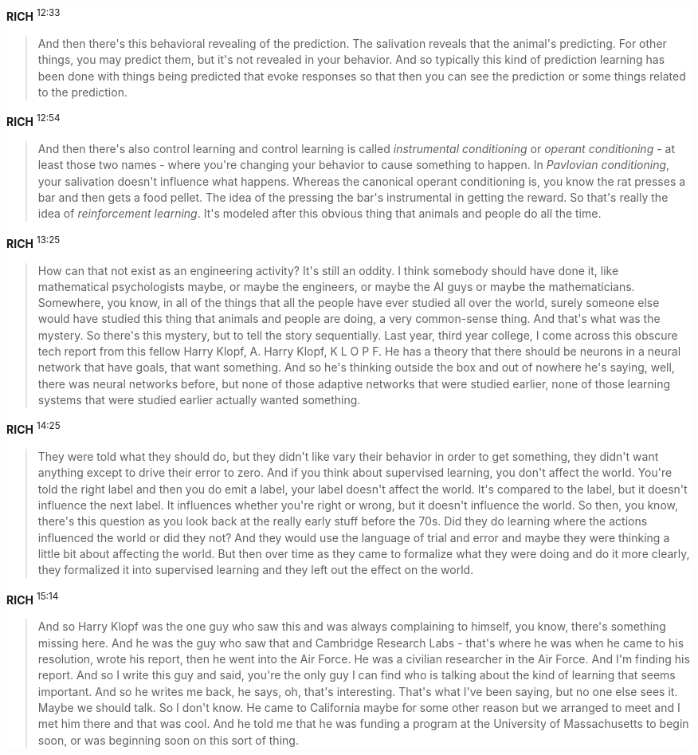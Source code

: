 **RICH** <sup>12:33</sup>

> And then there's this behavioral revealing of the prediction. The salivation reveals that the animal's predicting. For other things, you may predict them, but it's not revealed in your behavior. And so typically this kind of prediction learning has been done with things being predicted that evoke responses so that then you can see the prediction or some things related to the prediction.

**RICH** <sup>12:54</sup>

> And then there's also control learning and control learning is called *instrumental conditioning* or *operant conditioning* - at least those two names - where you're changing your behavior to cause something to happen. In *Pavlovian conditioning*, your salivation doesn't influence what happens. Whereas the canonical operant conditioning is, you know the rat presses a bar and then gets a food pellet. The idea of the pressing the bar's instrumental in getting the reward. So that's really the idea of *reinforcement learning*. It's modeled after this obvious thing that animals and people do all the time.

**RICH** <sup>13:25</sup>

> How can that not exist as an engineering activity? It's still an oddity. I think somebody should have done it, like mathematical psychologists maybe, or maybe the engineers, or maybe the AI guys or maybe the mathematicians. Somewhere, you know, in all of the things that all the people have ever studied all over the world, surely someone else would have studied this thing that animals and people are doing, a very common-sense thing. And that's what was the mystery. So there's this mystery, but to tell the story sequentially. Last year, third year college, I come across this obscure tech report from this fellow Harry Klopf, A. Harry Klopf, K L O P F. He has a theory that there should be neurons in a neural network that have goals, that want something. And so he's thinking outside the box and out of nowhere he's saying, well, there was neural networks before, but none of those adaptive networks that were studied earlier, none of those learning systems that were studied earlier actually wanted something.

**RICH** <sup>14:25</sup>

> They were told what they should do, but they didn't like vary their behavior in order to get something, they didn't want anything except to drive their error to zero. And if you think about supervised learning, you don't affect the world. You're told the right label and then you do emit a label, your label doesn't affect the world. It's compared to the label, but it doesn't influence the next label. It influences whether you're right or wrong, but it doesn't influence the world. So then, you know, there's this question as you look back at the really early stuff before the 70s. Did they do learning where the actions influenced the world or did they not? And they would use the language of trial and error and maybe they were thinking a little bit about affecting the world. But then over time as they came to formalize what they were doing and do it more clearly, they formalized it into supervised learning and they left out the effect on the world.

**RICH** <sup>15:14</sup>

> And so Harry Klopf was the one guy who saw this and was always complaining to himself, you know, there's something missing here. And he was the guy who saw that and Cambridge Research Labs - that's where he was when he came to his resolution, wrote his report, then he went into the Air Force. He was a civilian researcher in the Air Force. And I'm finding his report. And so I write this guy and said, you're the only guy I can find who is talking about the kind of learning that seems important. And so he writes me back, he says, oh, that's interesting. That's what I've been saying, but no one else sees it. Maybe we should talk. So I don't know. He came to California maybe for some other reason but we arranged to meet and I met him there and that was cool. And he told me that he was funding a program at the University of Massachusetts to begin soon, or was beginning soon on this sort of thing.
